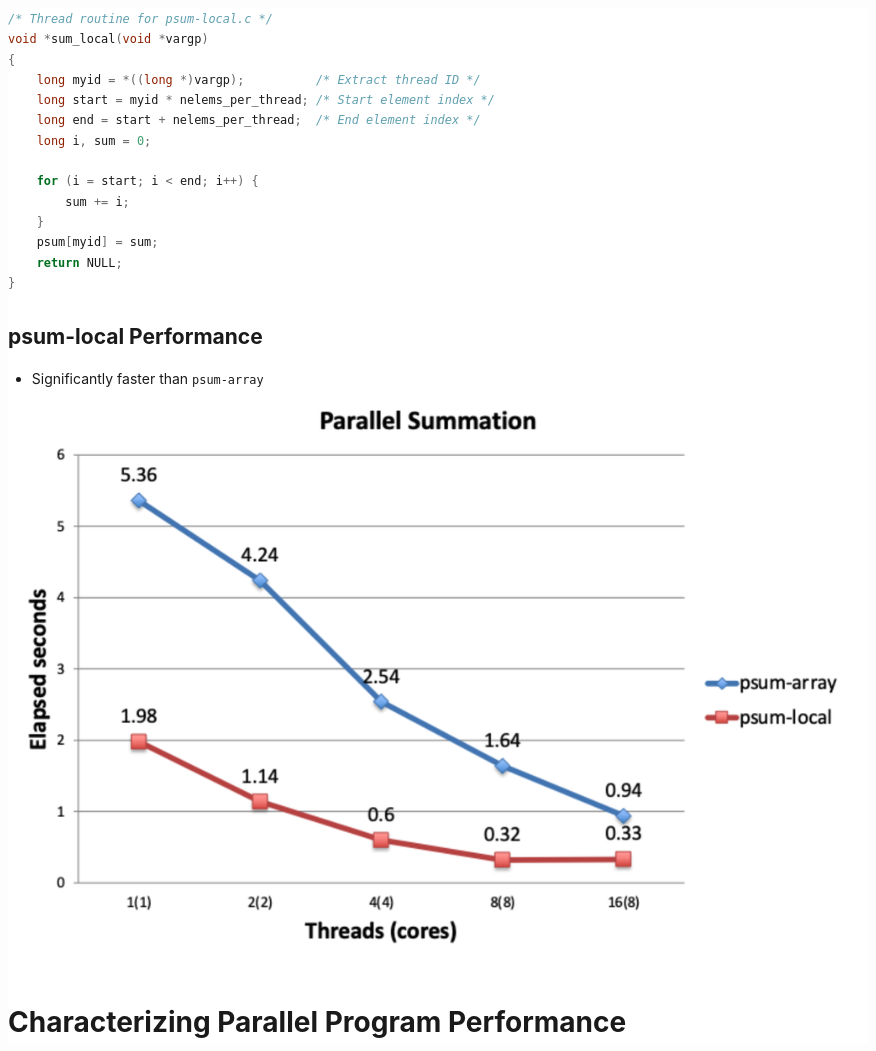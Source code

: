 ```c
/* Thread routine for psum-local.c */
void *sum_local(void *vargp)
{
    long myid = *((long *)vargp);          /* Extract thread ID */
    long start = myid * nelems_per_thread; /* Start element index */
    long end = start + nelems_per_thread;  /* End element index */   
    long i, sum = 0;

    for (i = start; i < end; i++) {        
        sum += i;                          
    }
    psum[myid] = sum;
    return NULL;
}
```

## psum-local Performance

- Significantly faster than `psum-array`

![Untitled](9/Untitled_3.png)

# Characterizing Parallel Program Performance
